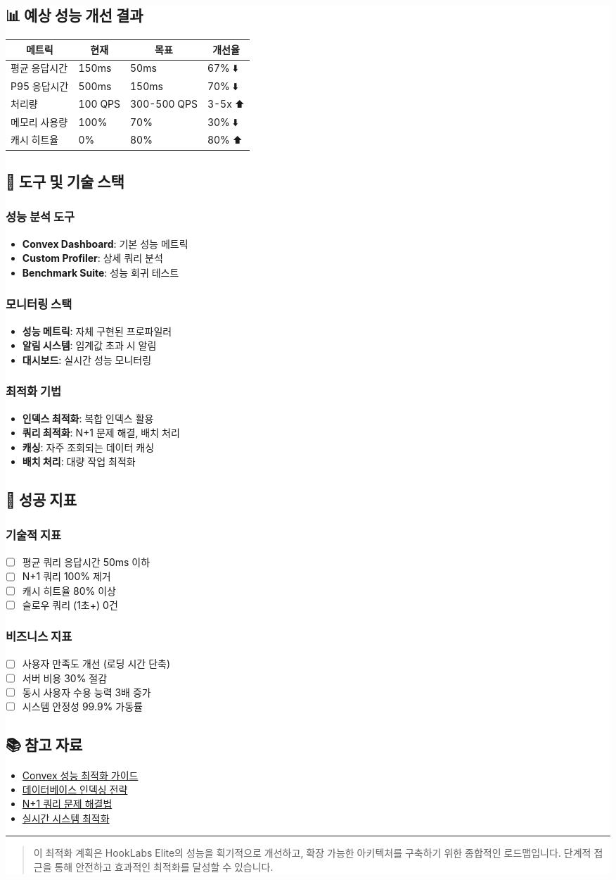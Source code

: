 ## 📊 예상 성능 개선 결과

| 메트릭 | 현재 | 목표 | 개선율 |
|--------|------|------|--------|
| 평균 응답시간 | 150ms | 50ms | 67% ⬇️ |
| P95 응답시간 | 500ms | 150ms | 70% ⬇️ |
| 처리량 | 100 QPS | 300-500 QPS | 3-5x ⬆️ |
| 메모리 사용량 | 100% | 70% | 30% ⬇️ |
| 캐시 히트율 | 0% | 80% | 80% ⬆️ |

## 🔧 도구 및 기술 스택

### 성능 분석 도구
- **Convex Dashboard**: 기본 성능 메트릭
- **Custom Profiler**: 상세 쿼리 분석
- **Benchmark Suite**: 성능 회귀 테스트

### 모니터링 스택
- **성능 메트릭**: 자체 구현된 프로파일러
- **알림 시스템**: 임계값 초과 시 알림
- **대시보드**: 실시간 성능 모니터링

### 최적화 기법
- **인덱스 최적화**: 복합 인덱스 활용
- **쿼리 최적화**: N+1 문제 해결, 배치 처리
- **캐싱**: 자주 조회되는 데이터 캐싱
- **배치 처리**: 대량 작업 최적화

## 🎯 성공 지표

### 기술적 지표
- [ ] 평균 쿼리 응답시간 50ms 이하
- [ ] N+1 쿼리 100% 제거
- [ ] 캐시 히트율 80% 이상
- [ ] 슬로우 쿼리 (1초+) 0건

### 비즈니스 지표  
- [ ] 사용자 만족도 개선 (로딩 시간 단축)
- [ ] 서버 비용 30% 절감
- [ ] 동시 사용자 수용 능력 3배 증가
- [ ] 시스템 안정성 99.9% 가동률

## 📚 참고 자료

- [Convex 성능 최적화 가이드](https://docs.convex.dev)
- [데이터베이스 인덱싱 전략](https://example.com)
- [N+1 쿼리 문제 해결법](https://example.com)
- [실시간 시스템 최적화](https://example.com)

---

> 이 최적화 계획은 HookLabs Elite의 성능을 획기적으로 개선하고, 확장 가능한 아키텍처를 구축하기 위한 종합적인 로드맵입니다. 단계적 접근을 통해 안전하고 효과적인 최적화를 달성할 수 있습니다.